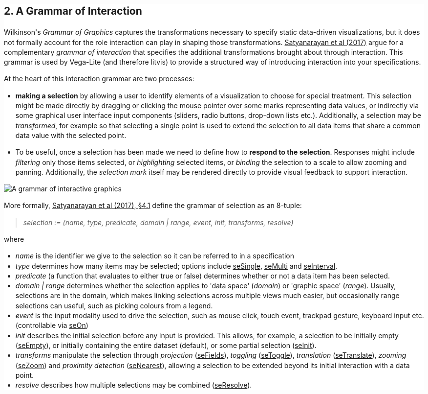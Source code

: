 ## 2. A Grammar of Interaction

Wilkinson's _Grammar of Graphics_ captures the transformations necessary to specify static data-driven visualizations, but it does not formally account for the role interaction can play in shaping those transformations. [Satyanarayan et al (2017)](#6-recommended-reading) argue for a complementary _grammar of interaction_ that specifies the additional transformations brought about through interaction. This grammar is used by Vega-Lite (and therefore litvis) to provide a structured way of introducing interaction into your specifications.

At the heart of this interaction grammar are two processes:

- **making a selection** by allowing a user to identify elements of a visualization to choose for special treatment. This selection might be made directly by dragging or clicking the mouse pointer over some marks representing data values, or indirectly via some graphical user interface input components (sliders, radio buttons, drop-down lists etc.). Additionally, a selection may be _transformed_, for example so that selecting a single point is used to extend the selection to all data items that share a common data value with the selected point.

* To be useful, once a selection has been made we need to define how to **respond to the selection**. Responses might include _filtering_ only those items selected, or _highlighting_ selected items, or _binding_ the selection to a scale to allow zooming and panning. Additionally, the _selection mark_ itself may be rendered directly to provide visual feedback to support interaction.

![A grammar of interactive graphics](https://staff.city.ac.uk/~jwo/datavis2020/session06/images/grammarOfInteractiveGraphics.png?q=0)

More formally, [Satyanarayan et al (2017), §4.1](#6-recommended-reading) define the grammar of selection as an 8-tuple:

> _selection := (name, type, predicate, domain | range, event, init, transforms, resolve)_

where

- _name_ is the identifier we give to the selection so it can be referred to in a specification
- _type_ determines how many items may be selected; options include [seSingle](https://package.elm-lang.org/packages/gicentre/elm-vegalite/latest/VegaLite#seSingle), [seMulti](https://package.elm-lang.org/packages/gicentre/elm-vegalite/latest/VegaLite#seMulti) and [seInterval](https://package.elm-lang.org/packages/gicentre/elm-vegalite/latest/VegaLite#seInterval).
- _predicate_ (a function that evaluates to either true or false) determines whether or not a data item has been selected.
- _domain | range_ determines whether the selection applies to 'data space' (_domain_) or 'graphic space' (_range_). Usually, selections are in the domain, which makes linking selections across multiple views much easier, but occasionally range selections can useful, such as picking colours from a legend.
- _event_ is the input modality used to drive the selection, such as mouse click, touch event, trackpad gesture, keyboard input etc. (controllable via [seOn](https://package.elm-lang.org/packages/gicentre/elm-vegalite/latest/VegaLite#seOn))
- _init_ describes the initial selection before any input is provided. This allows, for example, a selection to be initially empty ([seEmpty](https://package.elm-lang.org/packages/gicentre/elm-vegalite/latest/VegaLite#seEmpty)), or initially containing the entire dataset (default), or some partial selection ([seInit](https://package.elm-lang.org/packages/gicentre/elm-vegalite/latest/VegaLite#seInit)).
- _transforms_ manipulate the selection through _projection_ ([seFields](https://package.elm-lang.org/packages/gicentre/elm-vegalite/latest/VegaLite#seFields)), _toggling_ ([seToggle](https://package.elm-lang.org/packages/gicentre/elm-vegalite/latest/VegaLite#seToggle)), _translation_ ([seTranslate](https://package.elm-lang.org/packages/gicentre/elm-vegalite/latest/VegaLite#seTranslate)), _zooming_ ([seZoom](https://package.elm-lang.org/packages/gicentre/elm-vegalite/latest/VegaLite#seZoom)) and _proximity detection_ ([seNearest](https://package.elm-lang.org/packages/gicentre/elm-vegalite/latest/VegaLite#seNearest)), allowing a selection to be extended beyond its initial interaction with a data point.
- _resolve_ describes how multiple selections may be combined ([seResolve](https://package.elm-lang.org/packages/gicentre/elm-vegalite/latest/VegaLite#seResolve)).
